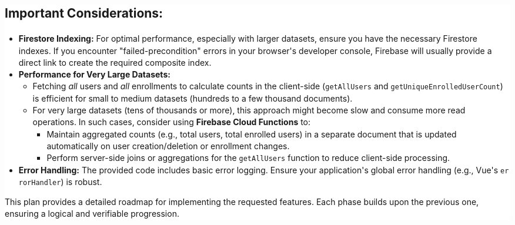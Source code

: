 ## Important Considerations:

*   **Firestore Indexing:** For optimal performance, especially with larger datasets, ensure you have the necessary Firestore indexes. If you encounter "failed-precondition" errors in your browser's developer console, Firebase will usually provide a direct link to create the required composite index.
*   **Performance for Very Large Datasets:**
    *   Fetching *all* users and *all* enrollments to calculate counts in the client-side (`getAllUsers` and `getUniqueEnrolledUserCount`) is efficient for small to medium datasets (hundreds to a few thousand documents).
    *   For very large datasets (tens of thousands or more), this approach might become slow and consume more read operations. In such cases, consider using **Firebase Cloud Functions** to:
        *   Maintain aggregated counts (e.g., total users, total enrolled users) in a separate document that is updated automatically on user creation/deletion or enrollment changes.
        *   Perform server-side joins or aggregations for the `getAllUsers` function to reduce client-side processing.
*   **Error Handling:** The provided code includes basic error logging. Ensure your application's global error handling (e.g., Vue's `errorHandler`) is robust.

This plan provides a detailed roadmap for implementing the requested features. Each phase builds upon the previous one, ensuring a logical and verifiable progression.
